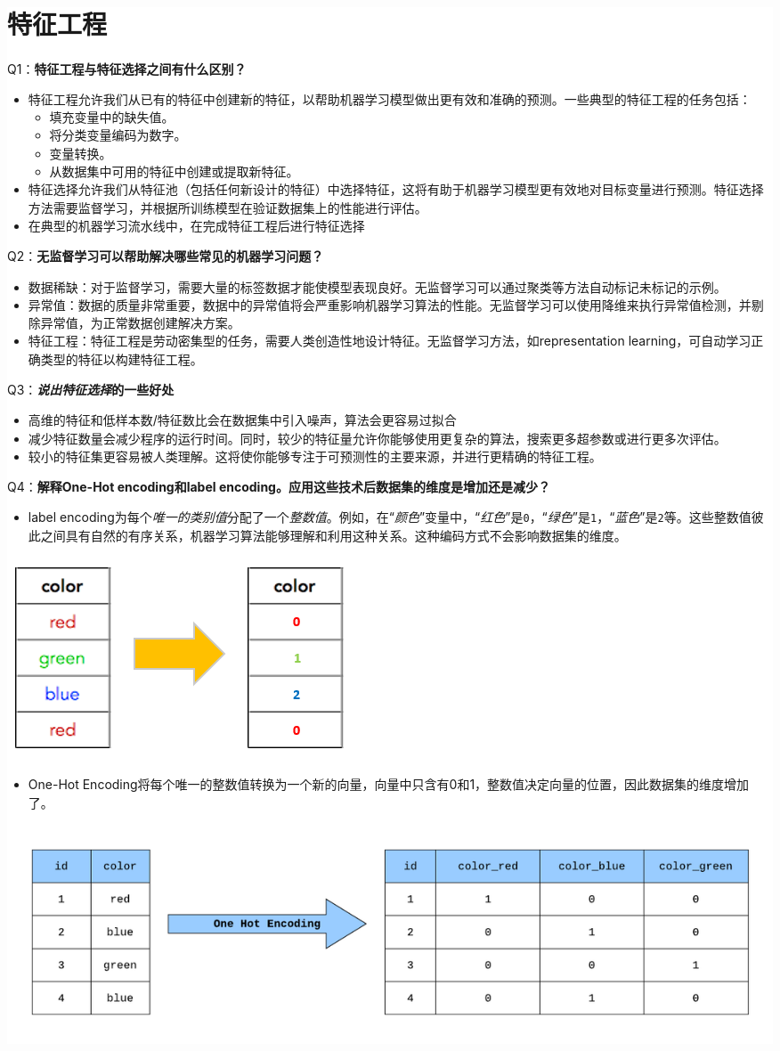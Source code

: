 # 特征工程

Q1：**特征工程与特征选择之间有什么区别？**

- 特征工程允许我们从已有的特征中创建新的特征，以帮助机器学习模型做出更有效和准确的预测。一些典型的特征工程的任务包括：
    - 填充变量中的缺失值。
    - 将分类变量编码为数字。
    - 变量转换。
    - 从数据集中可用的特征中创建或提取新特征。
- 特征选择允许我们从特征池（包括任何新设计的特征）中选择特征，这将有助于机器学习模型更有效地对目标变量进行预测。特征选择方法需要监督学习，并根据所训练模型在验证数据集上的性能进行评估。
- 在典型的机器学习流水线中，在完成特征工程后进行特征选择

Q2：**无监督学习可以帮助解决哪些常见的机器学习问题？**

- 数据稀缺：对于监督学习，需要大量的标签数据才能使模型表现良好。无监督学习可以通过聚类等方法自动标记未标记的示例。
- 异常值：数据的质量非常重要，数据中的异常值将会严重影响机器学习算法的性能。无监督学习可以使用降维来执行异常值检测，并剔除异常值，为正常数据创建解决方案。
- 特征工程：特征工程是劳动密集型的任务，需要人类创造性地设计特征。无监督学习方法，如representation learning，可自动学习正确类型的特征以构建特征工程。

Q3：***说出特征选择*的一些好处**

- 高维的特征和低样本数/特征数比会在数据集中引入噪声，算法会更容易过拟合
- 减少特征数量会减少程序的运行时间。同时，较少的特征量允许你能够使用更复杂的算法，搜索更多超参数或进行更多次评估。
- 较小的特征集更容易被人类理解。这将使你能够专注于可预测性的主要来源，并进行更精确的特征工程。

Q4：**解释One-Hot encoding和label encoding。应用这些技术后数据集的维度是增加还是减少？**

- label encoding为每个*唯一的类别值*分配了一个*整数值*。例如，在“*颜色*”变量中，“*红色*”是`0`，“*绿色*”是`1`，“*蓝色*”是`2`等。这些整数值彼此之间具有自然的有序关系，机器学习算法能够理解和利用这种关系。这种编码方式不会影响数据集的维度。

![Untitled](Untitled%2067.png)

- One-Hot Encoding将每个唯一的整数值转换为一个新的向量，向量中只含有0和1，整数值决定向量的位置，因此数据集的维度增加了。

![Untitled](Untitled%2068.png)
